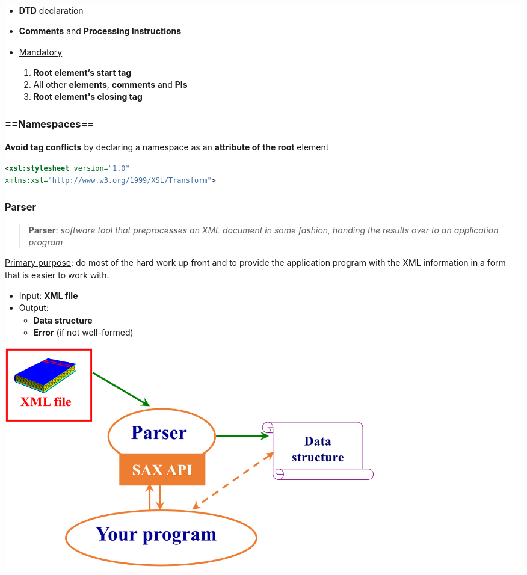   - **DTD** declaration

  - **Comments** and **Processing Instructions**

- <u>Mandatory</u>

  1. **Root element’s start tag**
  2. All other **elements**, **comments** and **PIs**
  3. **Root element's closing tag**



### ==Namespaces==

**Avoid tag conflicts** by declaring a namespace as an **attribute of the root** element

```xml
<xsl:stylesheet version="1.0"
xmlns:xsl="http://www.w3.org/1999/XSL/Transform">
```



### Parser

> **Parser**: *software tool that preprocesses an XML document in some fashion, handing the results over to an application program*

<u>Primary purpose</u>: do most of the hard work up front and to provide the application program with the XML information in a form that is easier to work with.

- <u>Input</u>: **XML file**
- <u>Output</u>:
  - **Data structure**
  - **Error** (if not well-formed)

<img src="WEB.assets/image-20210522163052176.png" alt="image-20210522163052176" style="zoom:60%;" />
